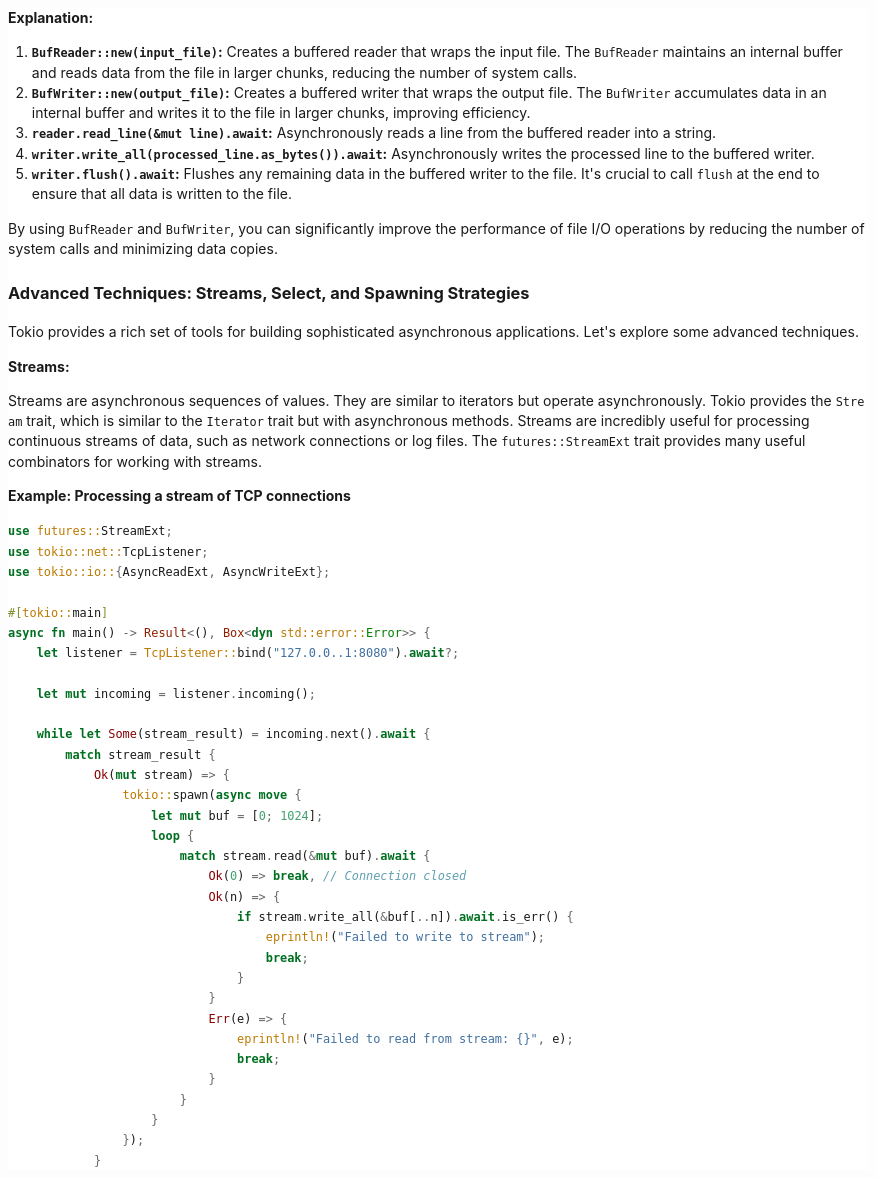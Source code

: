 **Explanation:**

1.  **`BufReader::new(input_file)`:** Creates a buffered reader that wraps the input file. The `BufReader` maintains an internal buffer and reads data from the file in larger chunks, reducing the number of system calls.
2.  **`BufWriter::new(output_file)`:** Creates a buffered writer that wraps the output file. The `BufWriter` accumulates data in an internal buffer and writes it to the file in larger chunks, improving efficiency.
3.  **`reader.read_line(&mut line).await`:** Asynchronously reads a line from the buffered reader into a string.
4.  **`writer.write_all(processed_line.as_bytes()).await`:** Asynchronously writes the processed line to the buffered writer.
5.  **`writer.flush().await`:** Flushes any remaining data in the buffered writer to the file. It's crucial to call `flush` at the end to ensure that all data is written to the file.

By using `BufReader` and `BufWriter`, you can significantly improve the performance of file I/O operations by reducing the number of system calls and minimizing data copies.

### Advanced Techniques: Streams, Select, and Spawning Strategies

Tokio provides a rich set of tools for building sophisticated asynchronous applications. Let's explore some advanced techniques.

**Streams:**

Streams are asynchronous sequences of values. They are similar to iterators but operate asynchronously. Tokio provides the `Stream` trait, which is similar to the `Iterator` trait but with asynchronous methods. Streams are incredibly useful for processing continuous streams of data, such as network connections or log files.  The `futures::StreamExt` trait provides many useful combinators for working with streams.

**Example: Processing a stream of TCP connections**

```rust
use futures::StreamExt;
use tokio::net::TcpListener;
use tokio::io::{AsyncReadExt, AsyncWriteExt};

#[tokio::main]
async fn main() -> Result<(), Box<dyn std::error::Error>> {
    let listener = TcpListener::bind("127.0.0..1:8080").await?;

    let mut incoming = listener.incoming();

    while let Some(stream_result) = incoming.next().await {
        match stream_result {
            Ok(mut stream) => {
                tokio::spawn(async move {
                    let mut buf = [0; 1024];
                    loop {
                        match stream.read(&mut buf).await {
                            Ok(0) => break, // Connection closed
                            Ok(n) => {
                                if stream.write_all(&buf[..n]).await.is_err() {
                                    eprintln!("Failed to write to stream");
                                    break;
                                }
                            }
                            Err(e) => {
                                eprintln!("Failed to read from stream: {}", e);
                                break;
                            }
                        }
                    }
                });
            }
```